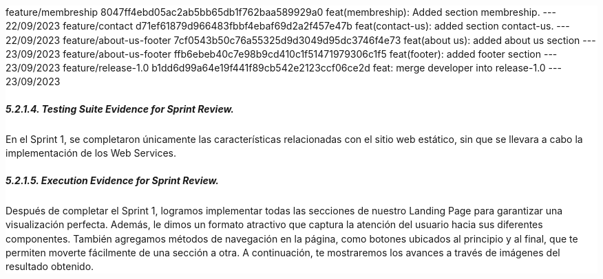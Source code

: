  <tr>
    <td align="center"> feature/membreship</td>
    <td align="center"> 8047ff4ebd05ac2ab5bb65db1f762baa589929a0</td>
    <td align="center"> feat(membreship): Added section membreship.</td>
    <td align="center"> ---</td>
    <td align="center"> 22/09/2023</td>
  </tr>

  <tr>
    <td align="center"> feature/contact </td>
    <td align="center"> d71ef61879d966483fbbf4ebaf69d2a2f457e47b</td>
    <td align="center"> feat(contact-us): added section contact-us.</td>
    <td align="center"> ---</td>
    <td align="center"> 22/09/2023</td>
  </tr>

  <tr>
    <td align="center"> feature/about-us-footer</td>
    <td align="center"> 7cf0543b50c76a55325d9d3049d95dc3746f4e73</td>
    <td align="center"> feat(about us): added about us section</td>
    <td align="center"> ---</td>
    <td align="center"> 23/09/2023</td>
  </tr>

  <tr>
    <td align="center"> feature/about-us-footer</td>
    <td align="center"> ffb6ebeb40c7e98b9cd410c1f51471979306c1f5</td>
    <td align="center"> feat(footer): added footer section</td>
    <td align="center"> ---</td>
    <td align="center"> 23/09/2023</td>
  </tr>

  <tr>
    <td align="center"> feature/release-1.0</td>
    <td align="center"> b1dd6d99a64e19f441f89cb542e2123ccf06ce2d</td>
    <td align="center"> feat: merge developer into release-1.0</td>
    <td align="center"> ---</td>
    <td align="center"> 23/09/2023</td>
  </tr>

</table>


##### 5.2.1.4. Testing Suite Evidence for Sprint Review.

En el Sprint 1, se completaron únicamente las características relacionadas con el sitio web estático, sin que se llevara a cabo la implementación de los Web Services.

##### 5.2.1.5. Execution Evidence for Sprint Review.

Después de completar el Sprint 1, logramos implementar todas las secciones de nuestro Landing Page para garantizar una visualización perfecta. Además, le dimos un formato atractivo que captura la atención del usuario hacia sus diferentes componentes. También agregamos métodos de navegación en la página, como botones ubicados al principio y al final, que te permiten moverte fácilmente de una sección a otra. A continuación, te mostraremos los avances a través de imágenes del resultado obtenido.

